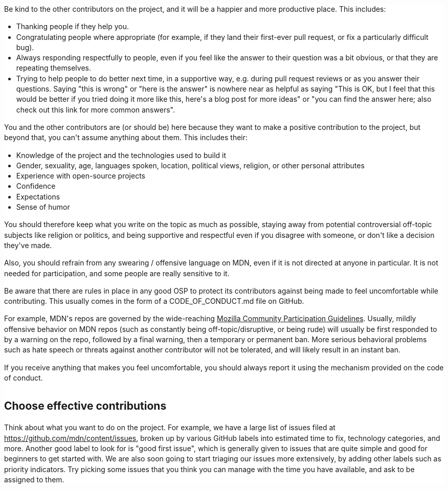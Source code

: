 Be kind to the other contributors on the project, and it will be a happier and more productive place. This includes:

- Thanking people if they help you.
- Congratulating people where appropriate (for example, if they land their first-ever pull request, or fix a particularly difficult bug).
- Always responding respectfully to people, even if you feel like the answer to their question was a bit obvious, or that they are repeating themselves.
- Trying to help people to do better next time, in a supportive way, e.g. during pull request reviews or as you answer their questions. Saying "this is wrong" or "here is the answer" is nowhere near as helpful as saying "This is OK, but I feel that this would be better if you tried doing it more like this, here's a blog post for more ideas" or "you can find the answer here; also check out this link for more common answers".

You and the other contributors are (or should be) here because they want to make a positive contribution to the project, but beyond that, you can't assume anything about them. This includes their:

- Knowledge of the project and the technologies used to build it
- Gender, sexuality, age, languages spoken, location, political views, religion, or other personal attributes
- Experience with open-source projects
- Confidence
- Expectations
- Sense of humor

You should therefore keep what you write on the topic as much as possible, staying away from potential controversial off-topic subjects like religion or politics, and being supportive and respectful even if you disagree with someone, or don't like a decision they've made.

Also, you should refrain from any swearing / offensive language on MDN, even if it is not directed at anyone in particular. It is not needed for participation, and some people are really sensitive to it.

Be aware that there are rules in place in any good OSP to protect its contributors against being made to feel uncomfortable while contributing. This usually comes in the form of a CODE_OF_CONDUCT.md file on GitHub.

For example, MDN's repos are governed by the wide-reaching [Mozilla Community Participation Guidelines](https://www.mozilla.org/en-US/about/governance/policies/participation/). Usually, mildly offensive behavior on MDN repos (such as constantly being off-topic/disruptive, or being rude) will usually be first responded to by a warning on the repo, followed by a final warning, then a temporary or permanent ban. More serious behavioral problems such as hate speech or threats against another contributor will not be tolerated, and will likely result in an instant ban.

If you receive anything that makes you feel uncomfortable, you should always report it using the mechanism provided on the code of conduct.

## Choose effective contributions

Think about what you want to do on the project. For example, we have a large list of issues filed at <https://github.com/mdn/content/issues>, broken up by various GitHub labels into estimated time to fix, technology categories, and more. Another good label to look for is "good first issue", which is generally given to issues that are quite simple and good for beginners to get started with. We are also soon going to start triaging our issues more extensively, by adding other labels such as priority indicators. Try picking some issues that you think you can manage with the time you have available, and ask to be assigned to them.
